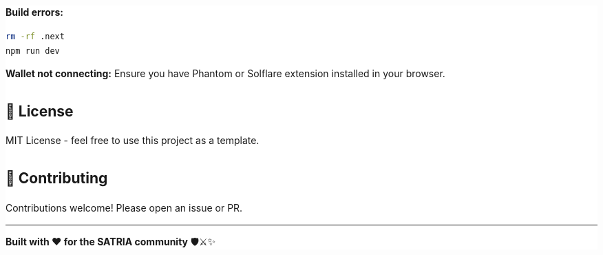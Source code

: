 **Build errors:**
```bash
rm -rf .next
npm run dev
```

**Wallet not connecting:**
Ensure you have Phantom or Solflare extension installed in your browser.

## 📄 License

MIT License - feel free to use this project as a template.

## 🤝 Contributing

Contributions welcome! Please open an issue or PR.

---

**Built with ❤️ for the SATRIA community** 🛡️⚔️✨
